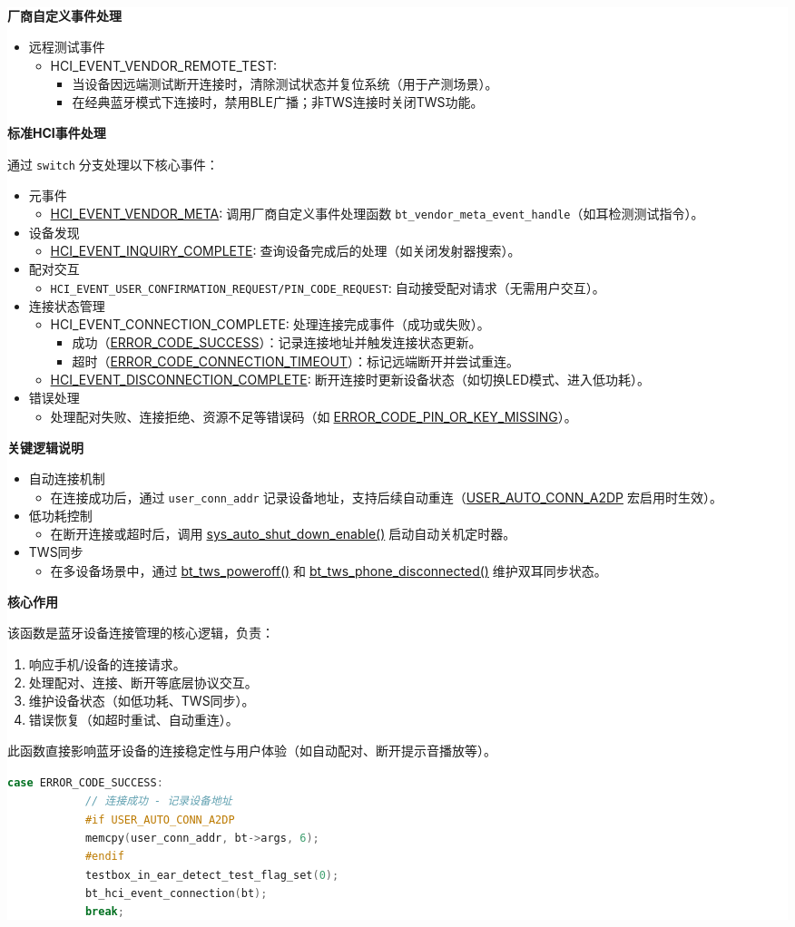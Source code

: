 **厂商自定义事件处理**

- 远程测试事件
  - HCI_EVENT_VENDOR_REMOTE_TEST:
    - 当设备因远端测试断开连接时，清除测试状态并复位系统（用于产测场景）。
    - 在经典蓝牙模式下连接时，禁用BLE广播；非TWS连接时关闭TWS功能。

**标准HCI事件处理**

通过 `switch` 分支处理以下核心事件：

- 元事件
  - [HCI_EVENT_VENDOR_META](javascript:void(0)): 调用厂商自定义事件处理函数 `bt_vendor_meta_event_handle`（如耳检测测试指令）。
- 设备发现
  - [HCI_EVENT_INQUIRY_COMPLETE](javascript:void(0)): 查询设备完成后的处理（如关闭发射器搜索）。
- 配对交互
  - `HCI_EVENT_USER_CONFIRMATION_REQUEST/PIN_CODE_REQUEST`: 自动接受配对请求（无需用户交互）。
- 连接状态管理
  - HCI_EVENT_CONNECTION_COMPLETE: 处理连接完成事件（成功或失败）。
    - 成功（[ERROR_CODE_SUCCESS](javascript:void(0))）：记录连接地址并触发连接状态更新。
    - 超时（[ERROR_CODE_CONNECTION_TIMEOUT](javascript:void(0))）：标记远端断开并尝试重连。
  - [HCI_EVENT_DISCONNECTION_COMPLETE](javascript:void(0)): 断开连接时更新设备状态（如切换LED模式、进入低功耗）。
- 错误处理
  - 处理配对失败、连接拒绝、资源不足等错误码（如 [ERROR_CODE_PIN_OR_KEY_MISSING](javascript:void(0))）。

**关键逻辑说明**

- 自动连接机制
  - 在连接成功后，通过 `user_conn_addr` 记录设备地址，支持后续自动重连（[USER_AUTO_CONN_A2DP](javascript:void(0)) 宏启用时生效）。
- 低功耗控制
  - 在断开连接或超时后，调用 [sys_auto_shut_down_enable()](javascript:void(0)) 启动自动关机定时器。
- TWS同步
  - 在多设备场景中，通过 [bt_tws_poweroff()](javascript:void(0)) 和 [bt_tws_phone_disconnected()](javascript:void(0)) 维护双耳同步状态。

**核心作用**

该函数是蓝牙设备连接管理的核心逻辑，负责：

1. 响应手机/设备的连接请求。
2. 处理配对、连接、断开等底层协议交互。
3. 维护设备状态（如低功耗、TWS同步）。
4. 错误恢复（如超时重试、自动重连）。

此函数直接影响蓝牙设备的连接稳定性与用户体验（如自动配对、断开提示音播放等）。

```c
case ERROR_CODE_SUCCESS:
            // 连接成功 - 记录设备地址
            #if USER_AUTO_CONN_A2DP
            memcpy(user_conn_addr, bt->args, 6);
            #endif
            testbox_in_ear_detect_test_flag_set(0);
            bt_hci_event_connection(bt);
            break;
```
